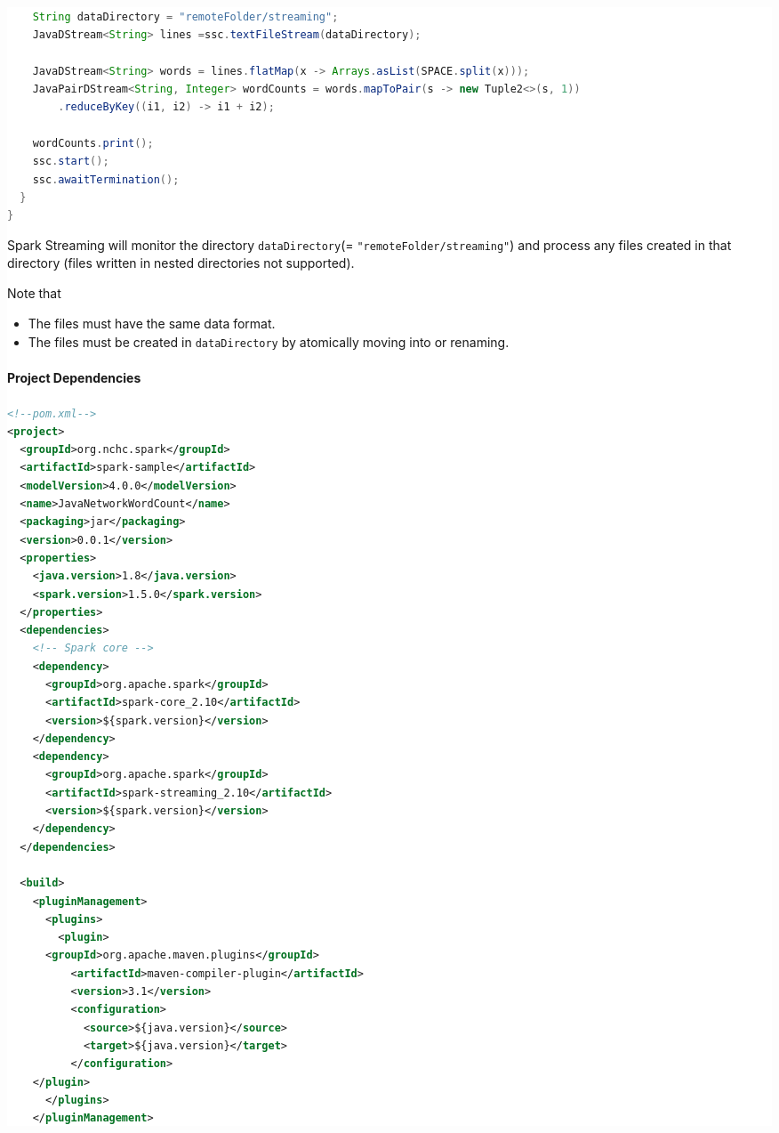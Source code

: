 ```java
    String dataDirectory = "remoteFolder/streaming";
    JavaDStream<String> lines =ssc.textFileStream(dataDirectory);

    JavaDStream<String> words = lines.flatMap(x -> Arrays.asList(SPACE.split(x)));
    JavaPairDStream<String, Integer> wordCounts = words.mapToPair(s -> new Tuple2<>(s, 1))
        .reduceByKey((i1, i2) -> i1 + i2);

    wordCounts.print();
    ssc.start();
    ssc.awaitTermination();
  }
}
```

Spark Streaming will monitor the directory `dataDirectory`(= `"remoteFolder/streaming"`) and process any files created in that directory (files written in nested directories not supported).

Note that

- The files must have the same data format.
- The files must be created in `dataDirectory` by atomically moving into or renaming.

#### Project Dependencies

```xml
<!--pom.xml-->
<project>
  <groupId>org.nchc.spark</groupId>
  <artifactId>spark-sample</artifactId>
  <modelVersion>4.0.0</modelVersion>
  <name>JavaNetworkWordCount</name>
  <packaging>jar</packaging>
  <version>0.0.1</version>
  <properties>
    <java.version>1.8</java.version>
    <spark.version>1.5.0</spark.version>
  </properties>
  <dependencies>
    <!-- Spark core -->
    <dependency>
      <groupId>org.apache.spark</groupId>
      <artifactId>spark-core_2.10</artifactId>
      <version>${spark.version}</version>
    </dependency>
    <dependency>
      <groupId>org.apache.spark</groupId>
      <artifactId>spark-streaming_2.10</artifactId>
      <version>${spark.version}</version>
    </dependency>
  </dependencies>

  <build>
    <pluginManagement>
      <plugins>
        <plugin>
      <groupId>org.apache.maven.plugins</groupId>
          <artifactId>maven-compiler-plugin</artifactId>
          <version>3.1</version>
          <configuration>
            <source>${java.version}</source>
            <target>${java.version}</target>
          </configuration>
    </plugin>
      </plugins>
    </pluginManagement>
```
